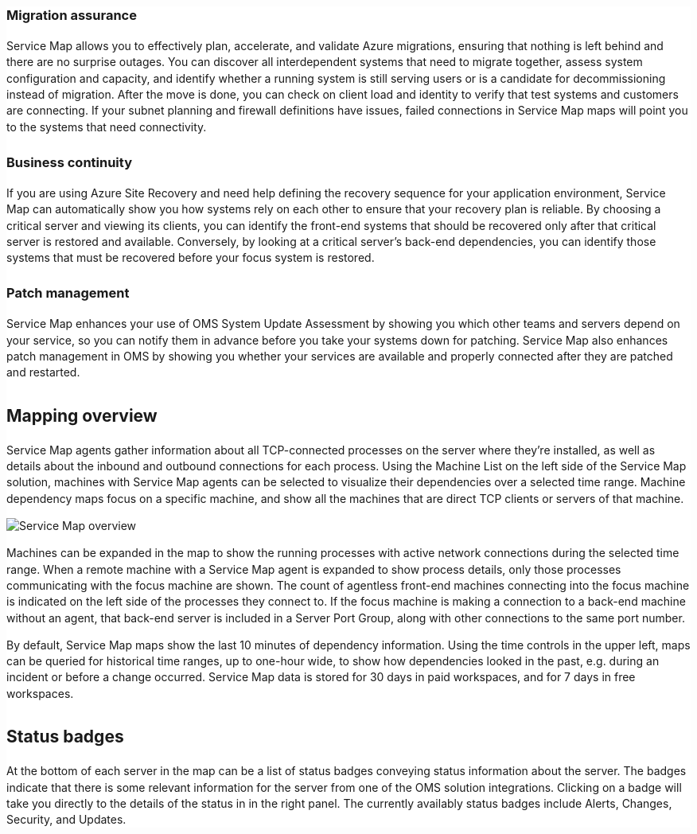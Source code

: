 ### Migration assurance
Service Map allows you to effectively plan, accelerate, and validate Azure migrations, ensuring that nothing is left behind and there are no surprise outages.  You can discover all interdependent systems that need to migrate together, assess system configuration and capacity, and identify whether a running system is still serving users or is a candidate for decommissioning instead of migration.  After the move is done, you can check on client load and identity to verify that test systems and customers are connecting.  If your subnet planning and firewall definitions have issues, failed connections in Service Map maps will point you to the systems that need connectivity.

### Business continuity
If you are using Azure Site Recovery and need help defining the recovery sequence for your application environment, Service Map can automatically show you how systems rely on each other to ensure that your recovery plan is reliable.  By choosing a critical server and viewing its clients, you can identify the front-end systems that should be recovered only after that critical server is restored and available.  Conversely, by looking at a critical server’s back-end dependencies, you can identify those systems that must be recovered before your focus system is restored.

### Patch management
Service Map enhances your use of OMS System Update Assessment by showing you which other teams and servers depend on your service, so you can notify them in advance before you take your systems down for patching.  Service Map also enhances patch management in OMS by showing you whether your services are available and properly connected after they are patched and restarted.


## Mapping overview
Service Map agents gather information about all TCP-connected processes on the server where they’re installed, as well as details about the inbound and outbound connections for each process.  Using the Machine List on the left side of the Service Map solution, machines with Service Map agents can be selected to visualize their dependencies over a selected time range.  Machine dependency maps focus on a specific machine, and show all the machines that are direct TCP clients or servers of that machine.

![Service Map overview](media/oms-service-map/service-map-overview.png)

Machines can be expanded in the map to show the running processes with active network connections during the selected time range.  When a remote machine with a Service Map agent is expanded to show process details, only those processes communicating with the focus machine are shown.  The count of agentless front-end machines connecting into the focus machine is indicated on the left side of the processes they connect to.  If the focus machine is making a connection to a back-end machine without an agent, that back-end server is included in a Server Port Group, along with other connections to the same port number.

By default, Service Map maps show the last 10 minutes of dependency information.  Using the time controls in the upper left, maps can be queried for historical time ranges, up to one-hour wide, to show how dependencies looked in the past, e.g. during an incident or before a change occurred.    Service Map data is stored for 30 days in paid workspaces, and for 7 days in free workspaces.

## Status badges
At the bottom of each server in the map can be a list of status badges conveying status information about the server.  The badges indicate that there is some relevant information for the server from one of the OMS solution integrations.  Clicking on a badge will take you directly to the details of the status in in the right panel.  The currently availably status badges include Alerts, Changes, Security, and Updates.
